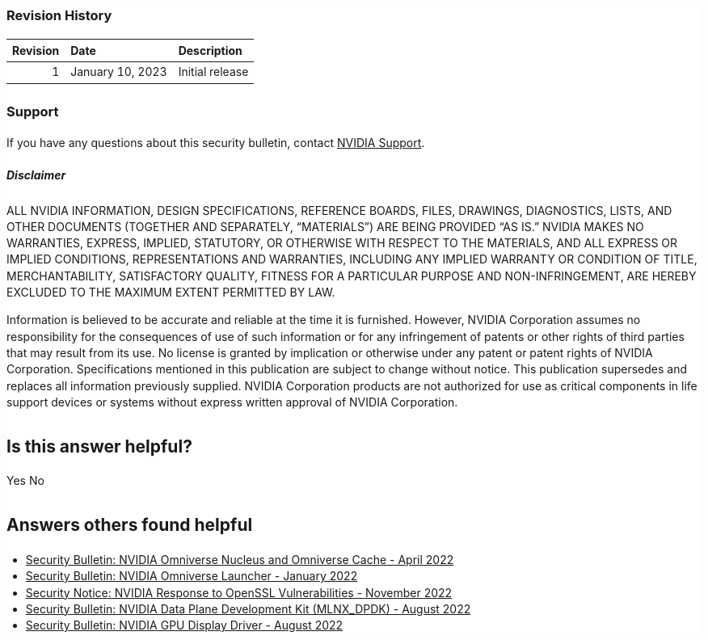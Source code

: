 
### Revision History


| Revision | Date | Description |
|-----------:|:-----------------|:----------------|
| 1 | January 10, 2023 | Initial release |
### Support


If you have any questions about this security bulletin, contact [NVIDIA Support](https://www.nvidia.com/object/support.html).


##### Disclaimer


ALL NVIDIA INFORMATION, DESIGN SPECIFICATIONS, REFERENCE BOARDS, FILES, DRAWINGS, DIAGNOSTICS, LISTS, AND OTHER DOCUMENTS (TOGETHER AND SEPARATELY, “MATERIALS”) ARE BEING PROVIDED “AS IS.” NVIDIA MAKES NO WARRANTIES, EXPRESS, IMPLIED, STATUTORY, OR OTHERWISE WITH RESPECT TO THE MATERIALS, AND ALL EXPRESS OR IMPLIED CONDITIONS, REPRESENTATIONS AND WARRANTIES, INCLUDING ANY IMPLIED WARRANTY OR CONDITION OF TITLE, MERCHANTABILITY, SATISFACTORY QUALITY, FITNESS FOR A PARTICULAR PURPOSE AND NON-INFRINGEMENT, ARE HEREBY EXCLUDED TO THE MAXIMUM EXTENT PERMITTED BY LAW.


Information is believed to be accurate and reliable at the time it is furnished. However, NVIDIA Corporation assumes no responsibility for the consequences of use of such information or for any infringement of patents or other rights of third parties that may result from its use. No license is granted by implication or otherwise under any patent or patent rights of NVIDIA Corporation. Specifications mentioned in this publication are subject to change without notice. This publication supersedes and replaces all information previously supplied. NVIDIA Corporation products are not authorized for use as critical components in life support devices or systems without express written approval of NVIDIA Corporation.










Is this answer helpful?
-----------------------



Yes
No







Answers others found helpful
----------------------------


* [Security Bulletin: NVIDIA Omniverse Nucleus and Omniverse Cache - April 2022](/app/answers/detail/a_id/5342/related/1)
* [Security Bulletin: NVIDIA Omniverse Launcher - January 2022](/app/answers/detail/a_id/5318/related/1)
* [Security Notice: NVIDIA Response to OpenSSL Vulnerabilities - November 2022](/app/answers/detail/a_id/5405/related/1)
* [Security Bulletin: NVIDIA Data Plane Development Kit (MLNX\_DPDK) - August 2022](/app/answers/detail/a_id/5389/related/1)
* [Security Bulletin: NVIDIA GPU Display Driver - August 2022](/app/answers/detail/a_id/5383/related/1)








